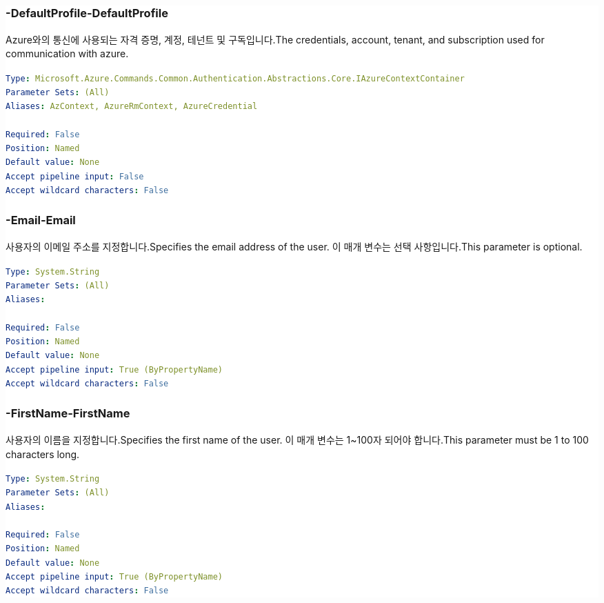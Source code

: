### <span data-ttu-id="3f5f3-117">-DefaultProfile</span><span class="sxs-lookup"><span data-stu-id="3f5f3-117">-DefaultProfile</span></span>
<span data-ttu-id="3f5f3-118">Azure와의 통신에 사용되는 자격 증명, 계정, 테넌트 및 구독입니다.</span><span class="sxs-lookup"><span data-stu-id="3f5f3-118">The credentials, account, tenant, and subscription used for communication with azure.</span></span>

```yaml
Type: Microsoft.Azure.Commands.Common.Authentication.Abstractions.Core.IAzureContextContainer
Parameter Sets: (All)
Aliases: AzContext, AzureRmContext, AzureCredential

Required: False
Position: Named
Default value: None
Accept pipeline input: False
Accept wildcard characters: False
```

### <span data-ttu-id="3f5f3-119">-Email</span><span class="sxs-lookup"><span data-stu-id="3f5f3-119">-Email</span></span>
<span data-ttu-id="3f5f3-120">사용자의 이메일 주소를 지정합니다.</span><span class="sxs-lookup"><span data-stu-id="3f5f3-120">Specifies the email address of the user.</span></span>
<span data-ttu-id="3f5f3-121">이 매개 변수는 선택 사항입니다.</span><span class="sxs-lookup"><span data-stu-id="3f5f3-121">This parameter is optional.</span></span>

```yaml
Type: System.String
Parameter Sets: (All)
Aliases:

Required: False
Position: Named
Default value: None
Accept pipeline input: True (ByPropertyName)
Accept wildcard characters: False
```

### <span data-ttu-id="3f5f3-122">-FirstName</span><span class="sxs-lookup"><span data-stu-id="3f5f3-122">-FirstName</span></span>
<span data-ttu-id="3f5f3-123">사용자의 이름을 지정합니다.</span><span class="sxs-lookup"><span data-stu-id="3f5f3-123">Specifies the first name of the user.</span></span>
<span data-ttu-id="3f5f3-124">이 매개 변수는 1~100자 되어야 합니다.</span><span class="sxs-lookup"><span data-stu-id="3f5f3-124">This parameter must be 1 to 100 characters long.</span></span>

```yaml
Type: System.String
Parameter Sets: (All)
Aliases:

Required: False
Position: Named
Default value: None
Accept pipeline input: True (ByPropertyName)
Accept wildcard characters: False
```
